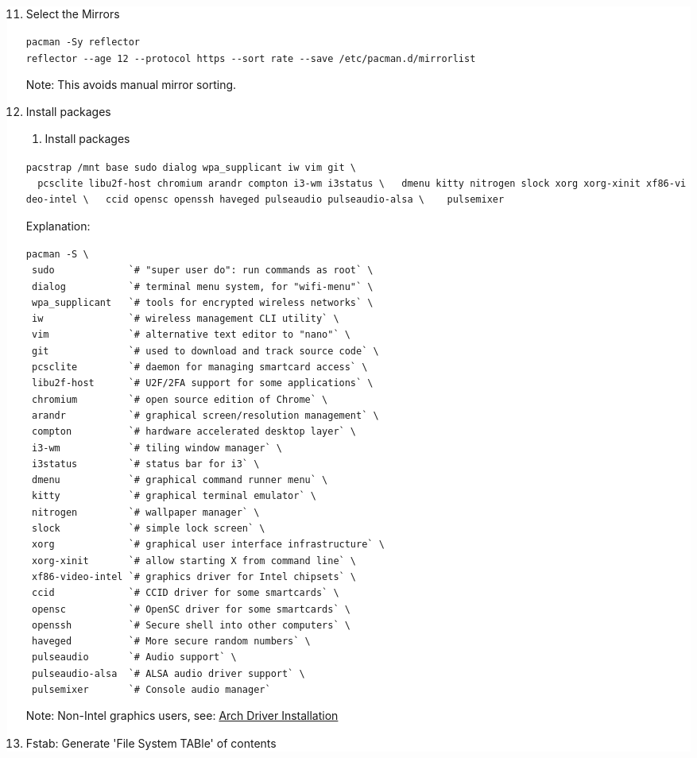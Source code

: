 11. Select the Mirrors
    
    ```
    pacman -Sy reflector
    reflector --age 12 --protocol https --sort rate --save /etc/pacman.d/mirrorlist
    ```
    
    Note: This avoids manual mirror sorting.

12. Install packages
    
    1. Install packages
    
    ```
    pacstrap /mnt base sudo dialog wpa_supplicant iw vim git \ 
      pcsclite libu2f-host chromium arandr compton i3-wm i3status \   dmenu kitty nitrogen slock xorg xorg-xinit xf86-video-intel \   ccid opensc openssh haveged pulseaudio pulseaudio-alsa \    pulsemixer
    ```
    
    Explanation:
    
    ```
    pacman -S \
     sudo             `# "super user do": run commands as root` \
     dialog           `# terminal menu system, for "wifi-menu"` \
     wpa_supplicant   `# tools for encrypted wireless networks` \
     iw               `# wireless management CLI utility` \
     vim              `# alternative text editor to "nano"` \
     git              `# used to download and track source code` \
     pcsclite         `# daemon for managing smartcard access` \
     libu2f-host      `# U2F/2FA support for some applications` \
     chromium         `# open source edition of Chrome` \
     arandr           `# graphical screen/resolution management` \
     compton          `# hardware accelerated desktop layer` \
     i3-wm            `# tiling window manager` \
     i3status         `# status bar for i3` \
     dmenu            `# graphical command runner menu` \
     kitty            `# graphical terminal emulator` \
     nitrogen         `# wallpaper manager` \
     slock            `# simple lock screen` \
     xorg             `# graphical user interface infrastructure` \
     xorg-xinit       `# allow starting X from command line` \
     xf86-video-intel `# graphics driver for Intel chipsets` \
     ccid             `# CCID driver for some smartcards` \
     opensc           `# OpenSC driver for some smartcards` \
     openssh          `# Secure shell into other computers` \
     haveged          `# More secure random numbers` \
     pulseaudio       `# Audio support` \
     pulseaudio-alsa  `# ALSA audio driver support` \
     pulsemixer       `# Console audio manager`
    ```
    
    Note: Non-Intel graphics users, see: [Arch Driver Installation][2]

13. Fstab: Generate 'File System TABle' of contents
    

[1]: https://www.ubuntu.com/download/desktop
[1]: https://mirrors.kernel.org/archlinux/iso/latest/
[1]: https://wiki.archlinux.org/index.php/Dm-crypt/Encrypting_an_entire_system#LUKS_on_a_partition
[2]: https://wiki.archlinux.org/index.php/xorg#Driver_installation